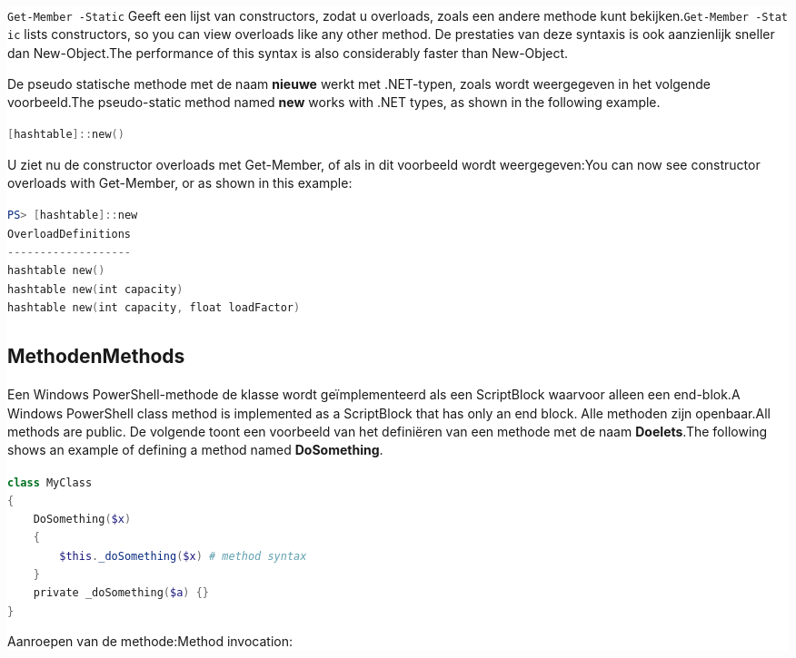 <span data-ttu-id="5acf0-144">`Get-Member -Static` Geeft een lijst van constructors, zodat u overloads, zoals een andere methode kunt bekijken.</span><span class="sxs-lookup"><span data-stu-id="5acf0-144">`Get-Member -Static` lists constructors, so you can view overloads like any other method.</span></span> <span data-ttu-id="5acf0-145">De prestaties van deze syntaxis is ook aanzienlijk sneller dan New-Object.</span><span class="sxs-lookup"><span data-stu-id="5acf0-145">The performance of this syntax is also considerably faster than New-Object.</span></span>

<span data-ttu-id="5acf0-146">De pseudo statische methode met de naam **nieuwe** werkt met .NET-typen, zoals wordt weergegeven in het volgende voorbeeld.</span><span class="sxs-lookup"><span data-stu-id="5acf0-146">The pseudo-static method named **new** works with .NET types, as shown in the following example.</span></span>

```powershell
[hashtable]::new()
```

<span data-ttu-id="5acf0-147">U ziet nu de constructor overloads met Get-Member, of als in dit voorbeeld wordt weergegeven:</span><span class="sxs-lookup"><span data-stu-id="5acf0-147">You can now see constructor overloads with Get-Member, or as shown in this example:</span></span>

```powershell
PS> [hashtable]::new
OverloadDefinitions
-------------------
hashtable new()
hashtable new(int capacity)
hashtable new(int capacity, float loadFactor)
```

## <a name="methods"></a><span data-ttu-id="5acf0-148">Methoden</span><span class="sxs-lookup"><span data-stu-id="5acf0-148">Methods</span></span>

<span data-ttu-id="5acf0-149">Een Windows PowerShell-methode de klasse wordt geïmplementeerd als een ScriptBlock waarvoor alleen een end-blok.</span><span class="sxs-lookup"><span data-stu-id="5acf0-149">A Windows PowerShell class method is implemented as a ScriptBlock that has only an end block.</span></span> <span data-ttu-id="5acf0-150">Alle methoden zijn openbaar.</span><span class="sxs-lookup"><span data-stu-id="5acf0-150">All methods are public.</span></span> <span data-ttu-id="5acf0-151">De volgende toont een voorbeeld van het definiëren van een methode met de naam **DoeIets**.</span><span class="sxs-lookup"><span data-stu-id="5acf0-151">The following shows an example of defining a method named **DoSomething**.</span></span>

```powershell
class MyClass
{
    DoSomething($x)
    {
        $this._doSomething($x) # method syntax
    }
    private _doSomething($a) {}
}
```

<span data-ttu-id="5acf0-152">Aanroepen van de methode:</span><span class="sxs-lookup"><span data-stu-id="5acf0-152">Method invocation:</span></span>
